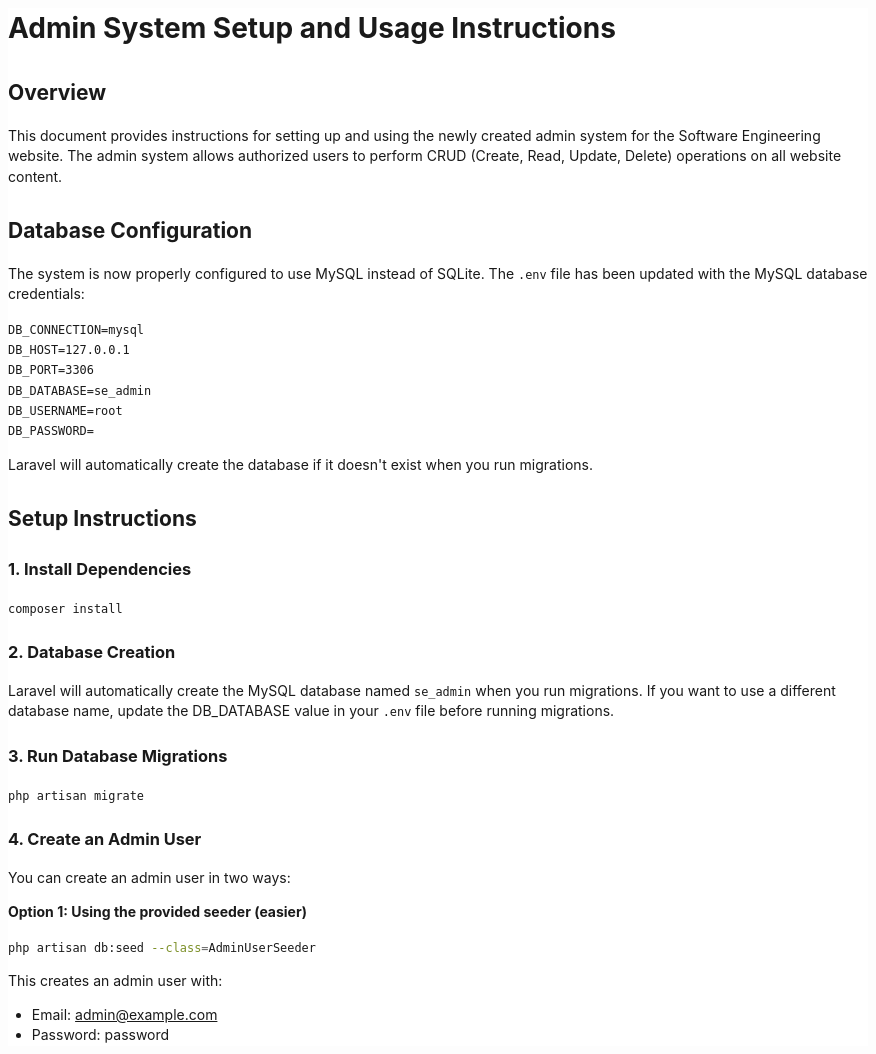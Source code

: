 # Admin System Setup and Usage Instructions

## Overview
This document provides instructions for setting up and using the newly created admin system for the Software Engineering website. The admin system allows authorized users to perform CRUD (Create, Read, Update, Delete) operations on all website content.

## Database Configuration

The system is now properly configured to use MySQL instead of SQLite. The `.env` file has been updated with the MySQL database credentials:

```
DB_CONNECTION=mysql
DB_HOST=127.0.0.1
DB_PORT=3306
DB_DATABASE=se_admin
DB_USERNAME=root
DB_PASSWORD=
```

Laravel will automatically create the database if it doesn't exist when you run migrations.

## Setup Instructions

### 1. Install Dependencies
```bash
composer install
```

### 2. Database Creation
Laravel will automatically create the MySQL database named `se_admin` when you run migrations. If you want to use a different database name, update the DB_DATABASE value in your `.env` file before running migrations.

### 3. Run Database Migrations
```bash
php artisan migrate
```

### 4. Create an Admin User

You can create an admin user in two ways:

**Option 1: Using the provided seeder (easier)**
```bash
php artisan db:seed --class=AdminUserSeeder
```

This creates an admin user with:
- Email: admin@example.com
- Password: password
